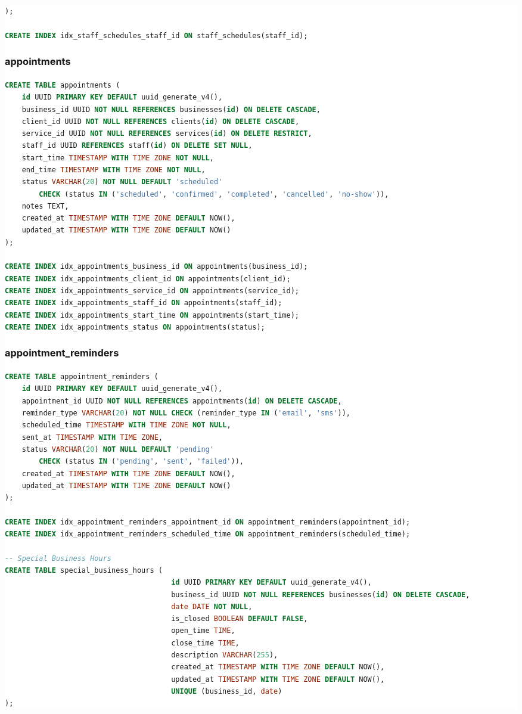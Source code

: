 ```sql
);

CREATE INDEX idx_staff_schedules_staff_id ON staff_schedules(staff_id);
```

### appointments
```sql
CREATE TABLE appointments (
    id UUID PRIMARY KEY DEFAULT uuid_generate_v4(),
    business_id UUID NOT NULL REFERENCES businesses(id) ON DELETE CASCADE,
    client_id UUID NOT NULL REFERENCES clients(id) ON DELETE CASCADE,
    service_id UUID NOT NULL REFERENCES services(id) ON DELETE RESTRICT,
    staff_id UUID REFERENCES staff(id) ON DELETE SET NULL,
    start_time TIMESTAMP WITH TIME ZONE NOT NULL,
    end_time TIMESTAMP WITH TIME ZONE NOT NULL,
    status VARCHAR(20) NOT NULL DEFAULT 'scheduled' 
        CHECK (status IN ('scheduled', 'confirmed', 'completed', 'cancelled', 'no-show')),
    notes TEXT,
    created_at TIMESTAMP WITH TIME ZONE DEFAULT NOW(),
    updated_at TIMESTAMP WITH TIME ZONE DEFAULT NOW()
);

CREATE INDEX idx_appointments_business_id ON appointments(business_id);
CREATE INDEX idx_appointments_client_id ON appointments(client_id);
CREATE INDEX idx_appointments_service_id ON appointments(service_id);
CREATE INDEX idx_appointments_staff_id ON appointments(staff_id);
CREATE INDEX idx_appointments_start_time ON appointments(start_time);
CREATE INDEX idx_appointments_status ON appointments(status);
```

### appointment_reminders
```sql
CREATE TABLE appointment_reminders (
    id UUID PRIMARY KEY DEFAULT uuid_generate_v4(),
    appointment_id UUID NOT NULL REFERENCES appointments(id) ON DELETE CASCADE,
    reminder_type VARCHAR(20) NOT NULL CHECK (reminder_type IN ('email', 'sms')),
    scheduled_time TIMESTAMP WITH TIME ZONE NOT NULL,
    sent_at TIMESTAMP WITH TIME ZONE,
    status VARCHAR(20) NOT NULL DEFAULT 'pending' 
        CHECK (status IN ('pending', 'sent', 'failed')),
    created_at TIMESTAMP WITH TIME ZONE DEFAULT NOW(),
    updated_at TIMESTAMP WITH TIME ZONE DEFAULT NOW()
);

CREATE INDEX idx_appointment_reminders_appointment_id ON appointment_reminders(appointment_id);
CREATE INDEX idx_appointment_reminders_scheduled_time ON appointment_reminders(scheduled_time);

-- Special Business Hours 
CREATE TABLE special_business_hours (
                                       id UUID PRIMARY KEY DEFAULT uuid_generate_v4(),
                                       business_id UUID NOT NULL REFERENCES businesses(id) ON DELETE CASCADE,
                                       date DATE NOT NULL,
                                       is_closed BOOLEAN DEFAULT FALSE,
                                       open_time TIME,
                                       close_time TIME,
                                       description VARCHAR(255),
                                       created_at TIMESTAMP WITH TIME ZONE DEFAULT NOW(),
                                       updated_at TIMESTAMP WITH TIME ZONE DEFAULT NOW(),
                                       UNIQUE (business_id, date)
);


```